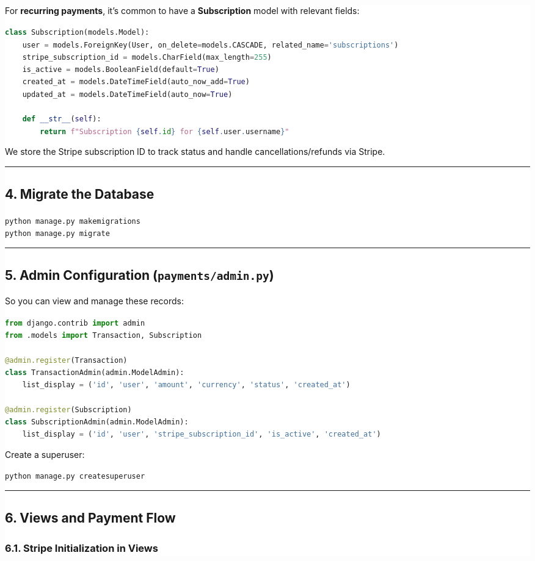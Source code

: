 For **recurring payments**, it’s common to have a **Subscription** model with relevant fields:

```python
class Subscription(models.Model):
    user = models.ForeignKey(User, on_delete=models.CASCADE, related_name='subscriptions')
    stripe_subscription_id = models.CharField(max_length=255)
    is_active = models.BooleanField(default=True)
    created_at = models.DateTimeField(auto_now_add=True)
    updated_at = models.DateTimeField(auto_now=True)

    def __str__(self):
        return f"Subscription {self.id} for {self.user.username}"
```

We store the Stripe subscription ID to track status and handle cancellations/refunds via Stripe.

---

## 4. Migrate the Database

```bash
python manage.py makemigrations
python manage.py migrate
```

---

## 5. Admin Configuration (`payments/admin.py`)

So you can view and manage these records:

```python
from django.contrib import admin
from .models import Transaction, Subscription

@admin.register(Transaction)
class TransactionAdmin(admin.ModelAdmin):
    list_display = ('id', 'user', 'amount', 'currency', 'status', 'created_at')

@admin.register(Subscription)
class SubscriptionAdmin(admin.ModelAdmin):
    list_display = ('id', 'user', 'stripe_subscription_id', 'is_active', 'created_at')
```

Create a superuser:

```bash
python manage.py createsuperuser
```

---

## 6. Views and Payment Flow

### 6.1. Stripe Initialization in Views

